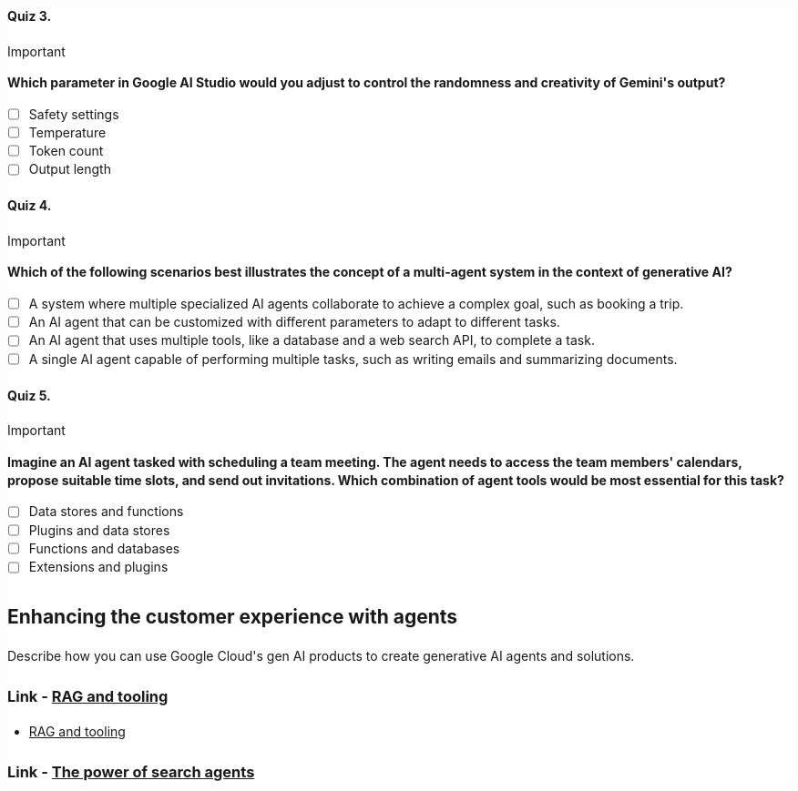 #### Quiz 3.

> [!important]
> **Which parameter in Google AI Studio would you adjust to control the randomness and creativity of Gemini's output?**
>
> - [ ] Safety settings
> - [ ] Temperature
> - [ ] Token count
> - [ ] Output length

#### Quiz 4.

> [!important]
> **Which of the following scenarios best illustrates the concept of a multi-agent system in the context of generative AI?**
>
> - [ ] A system where multiple specialized AI agents collaborate to achieve a complex goal, such as booking a trip.
> - [ ] An AI agent that can be customized with different parameters to adapt to different tasks.
> - [ ] An AI agent that uses multiple tools, like a database and a web search API, to complete a task.
> - [ ] A single AI agent capable of performing multiple tasks, such as writing emails and summarizing documents.

#### Quiz 5.

> [!important]
> **Imagine an AI agent tasked with scheduling a team meeting. The agent needs to access the team members' calendars, propose suitable time slots, and send out invitations. Which combination of agent tools would be most essential for this task?**
>
> - [ ] Data stores and functions
> - [ ] Plugins and data stores
> - [ ] Functions and databases
> - [ ] Extensions and plugins

## Enhancing the customer experience with agents

Describe how you can use Google Cloud's gen AI products to create generative AI agents and solutions. 

### Link - [RAG and tooling](https://www.cloudskillsboost.google/course_templates/1267/documents/532026)

- [RAG and tooling](https://storage.googleapis.com/cloud-training/cls-html5-courses/C-TOGENAI-B/v1.0.0/C-TOGENAI-B%20-%20Gen%20AI%20Agents%20Transform%20Your%20Organization/index.html#/page/67b4a888273a736af782f033)

### Link - [The power of search agents](https://www.cloudskillsboost.google/course_templates/1267/documents/532027)
